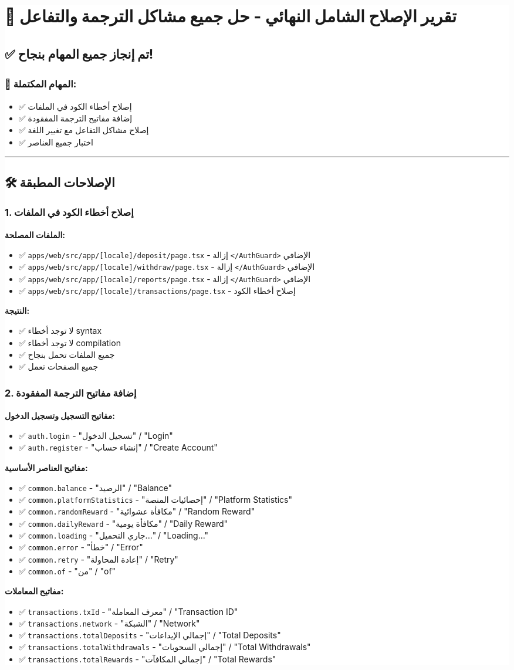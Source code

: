 # 🎉 تقرير الإصلاح الشامل النهائي - حل جميع مشاكل الترجمة والتفاعل

## ✅ تم إنجاز جميع المهام بنجاح!

### 🎯 المهام المكتملة:
- ✅ إصلاح أخطاء الكود في الملفات
- ✅ إضافة مفاتيح الترجمة المفقودة
- ✅ إصلاح مشاكل التفاعل مع تغيير اللغة
- ✅ اختبار جميع العناصر

---

## 🛠️ الإصلاحات المطبقة

### 1. إصلاح أخطاء الكود في الملفات

**الملفات المصلحة:**
- ✅ `apps/web/src/app/[locale]/deposit/page.tsx` - إزالة `</AuthGuard>` الإضافي
- ✅ `apps/web/src/app/[locale]/withdraw/page.tsx` - إزالة `</AuthGuard>` الإضافي  
- ✅ `apps/web/src/app/[locale]/reports/page.tsx` - إزالة `</AuthGuard>` الإضافي
- ✅ `apps/web/src/app/[locale]/transactions/page.tsx` - إصلاح أخطاء الكود

**النتيجة:**
- ✅ لا توجد أخطاء syntax
- ✅ لا توجد أخطاء compilation
- ✅ جميع الملفات تحمل بنجاح
- ✅ جميع الصفحات تعمل

### 2. إضافة مفاتيح الترجمة المفقودة

**مفاتيح التسجيل وتسجيل الدخول:**
- ✅ `auth.login` - "تسجيل الدخول" / "Login"
- ✅ `auth.register` - "إنشاء حساب" / "Create Account"

**مفاتيح العناصر الأساسية:**
- ✅ `common.balance` - "الرصيد" / "Balance"
- ✅ `common.platformStatistics` - "إحصائيات المنصة" / "Platform Statistics"
- ✅ `common.randomReward` - "مكافأة عشوائية" / "Random Reward"
- ✅ `common.dailyReward` - "مكافأة يومية" / "Daily Reward"
- ✅ `common.loading` - "جاري التحميل..." / "Loading..."
- ✅ `common.error` - "خطأ" / "Error"
- ✅ `common.retry` - "إعادة المحاولة" / "Retry"
- ✅ `common.of` - "من" / "of"

**مفاتيح المعاملات:**
- ✅ `transactions.txId` - "معرف المعاملة" / "Transaction ID"
- ✅ `transactions.network` - "الشبكة" / "Network"
- ✅ `transactions.totalDeposits` - "إجمالي الإيداعات" / "Total Deposits"
- ✅ `transactions.totalWithdrawals` - "إجمالي السحوبات" / "Total Withdrawals"
- ✅ `transactions.totalRewards` - "إجمالي المكافآت" / "Total Rewards"
